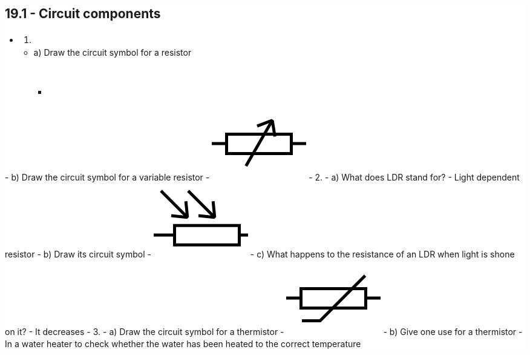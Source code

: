 ## 19.1 - Circuit components

- 1.
	- a) Draw the circuit symbol for a resistor
		- <svg width="156" height="60" viewBox="0 0 156 60" fill="none" xmlns="http://www.w3.org/2000/svg">
<rect width="156" height="60" fill="white"/>
<rect x="24.5" y="45.5" width="32" height="107" transform="rotate(-90 24.5 45.5)" fill="white" stroke="black" stroke-width="5"/>
<path d="M0 30L24 30M156 30L131 30" stroke="black" stroke-width="5"/>
</svg>
	- b) Draw the circuit symbol for a variable resistor
		- <svg width="156" height="122" viewBox="0 0 156 122" fill="none" xmlns="http://www.w3.org/2000/svg">
<rect width="156" height="122" fill="white"/>
<path d="M0 61L24 61M156 61L131 61" stroke="black" stroke-width="5"/>
<rect x="24.5" y="77.5" width="32" height="107" transform="rotate(-90 24.5 77.5)" fill="white" stroke="black" stroke-width="5"/>
<path d="M56.5446 98.0724L99.4553 23.7489M99.4553 23.7489L98.5893 23.2489L74.9829 32.1364M99.4553 23.7489L100.321 24.2489L104.32 49.3232" stroke="black" stroke-width="5"/>
</svg>
- 2.
	- a) What does LDR stand for?
		- Light dependent resistor
	- b) Draw its circuit symbol
		- <svg width="156" height="122" viewBox="0 0 156 122" fill="none" xmlns="http://www.w3.org/2000/svg">
<g clip-path="url(#clip0_7_67)">
<rect width="156" height="122" fill="white"/>
<path d="M0 85L34 85M156 85L141 85" stroke="black" stroke-width="5"/>
<rect x="34.5" y="101.251" width="32" height="107" transform="rotate(-90 34.5 101.251)" fill="white" stroke="black" stroke-width="5"/>
<path d="M57.0208 12.0208L99.9768 54.9768M99.9768 54.9768L100.684 54.2697L98.209 29.1674M99.9768 54.9768L99.2697 55.6839L74.0149 53.0565" stroke="black" stroke-width="5"/>
<path d="M12.0208 12.0208L54.9768 54.9768M54.9768 54.9768L55.6839 54.2697L53.209 29.1674M54.9768 54.9768L54.2697 55.6839L29.0149 53.0565" stroke="black" stroke-width="5"/>
</g>
<defs>
<clipPath id="clip0_7_67">
<rect width="156" height="122" fill="white"/>
</clipPath>
</defs>
</svg>
	- c) What happens to the resistance of an LDR when light is shone on it?
		- It decreases
- 3. 
	- a) Draw the circuit symbol for a thermistor
		- <svg width="156" height="122" viewBox="0 0 156 122" fill="none" xmlns="http://www.w3.org/2000/svg">
<g clip-path="url(#clip0_7_67)">
<rect width="156" height="122" fill="white"/>
<path d="M24.5 61L0 61M131.5 61H156" stroke="black" stroke-width="5"/>
<rect x="24.5" y="77.5" width="32" height="107" transform="rotate(-90 24.5 77.5)" fill="white" stroke="black" stroke-width="5"/>
<path d="M26 98.5H56L130.5 24" stroke="black" stroke-width="5"/>
</g>
<defs>
<clipPath id="clip0_7_67">
<rect width="156" height="122" fill="white"/>
</clipPath>
</defs>
</svg>
	- b) Give one use for a thermistor
		- In a water heater to check whether the water has been heated to the correct temperature